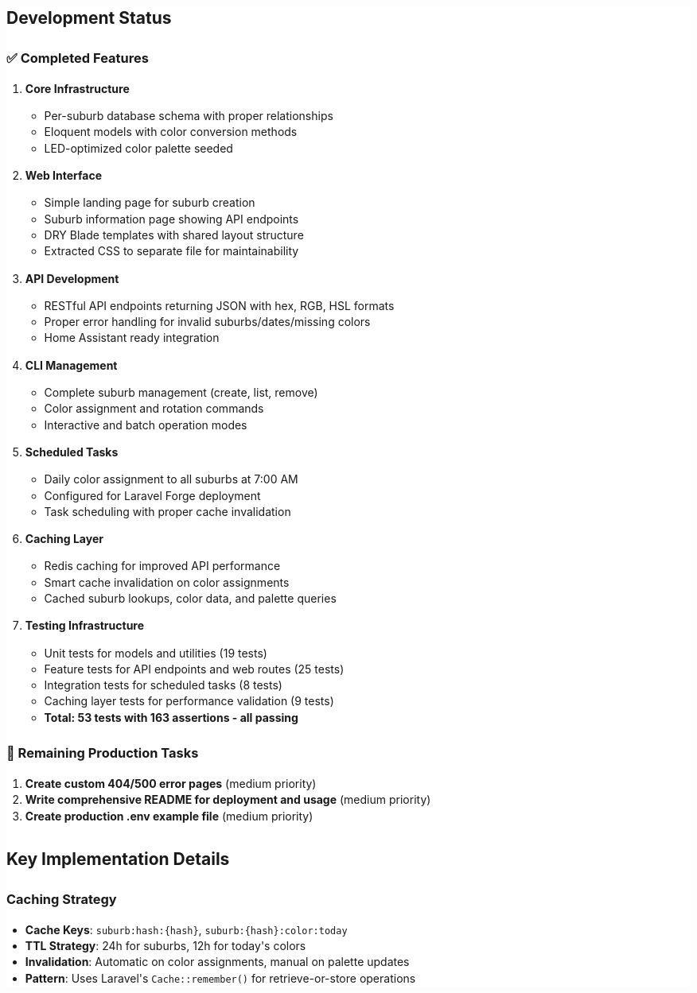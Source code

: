 ## Development Status

### ✅ Completed Features
1. **Core Infrastructure**
   - Per-suburb database schema with proper relationships
   - Eloquent models with color conversion methods
   - LED-optimized color palette seeded

2. **Web Interface**  
   - Simple landing page for suburb creation
   - Suburb information page showing API endpoints
   - DRY Blade templates with shared layout structure
   - Extracted CSS to separate file for maintainability

3. **API Development**
   - RESTful API endpoints returning JSON with hex, RGB, HSL formats
   - Proper error handling for invalid suburbs/dates/missing colors
   - Home Assistant ready integration

4. **CLI Management**
   - Complete suburb management (create, list, remove)
   - Color assignment and rotation commands  
   - Interactive and batch operation modes

5. **Scheduled Tasks**
   - Daily color assignment to all suburbs at 7:00 AM
   - Configured for Laravel Forge deployment
   - Task scheduling with proper cache invalidation

6. **Caching Layer** 
   - Redis caching for improved API performance
   - Smart cache invalidation on color assignments
   - Cached suburb lookups, color data, and palette queries

7. **Testing Infrastructure**
   - Unit tests for models and utilities (19 tests)
   - Feature tests for API endpoints and web routes (25 tests)  
   - Integration tests for scheduled tasks (8 tests)
   - Caching layer tests for performance validation (9 tests)
   - **Total: 53 tests with 163 assertions - all passing**

### 🚧 Remaining Production Tasks
1. **Create custom 404/500 error pages** (medium priority)
2. **Write comprehensive README for deployment and usage** (medium priority)  
3. **Create production .env example file** (medium priority)

## Key Implementation Details

### Caching Strategy
- **Cache Keys**: `suburb:hash:{hash}`, `suburb:{hash}:color:today`
- **TTL Strategy**: 24h for suburbs, 12h for today's colors
- **Invalidation**: Automatic on color assignments, manual on palette updates
- **Pattern**: Uses Laravel's `Cache::remember()` for retrieve-or-store operations

